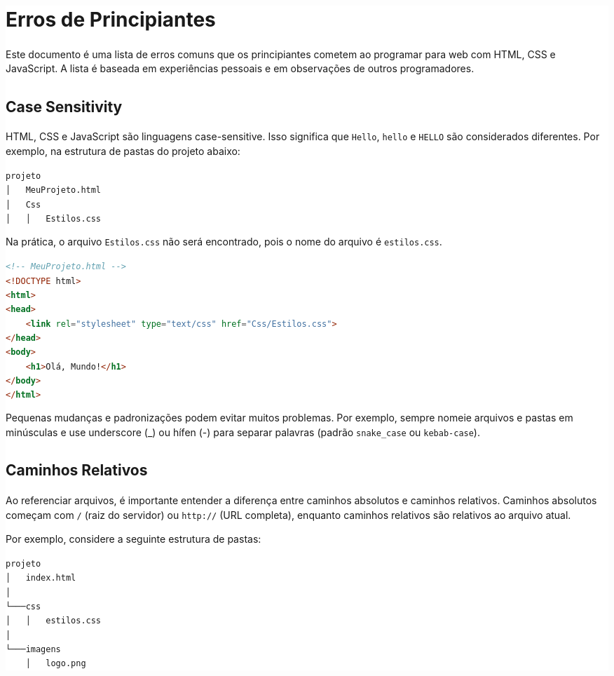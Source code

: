 # Erros de Principiantes

Este documento é uma lista de erros comuns que os principiantes cometem ao programar para web com HTML, CSS e JavaScript. A lista é baseada em experiências pessoais e em observações de outros programadores.

## Case Sensitivity

HTML, CSS e JavaScript são linguagens case-sensitive. Isso significa que `Hello`, `hello` e `HELLO` são considerados diferentes. Por exemplo, na estrutura de pastas do projeto abaixo:

```
projeto
│   MeuProjeto.html
│   Css
│   │   Estilos.css
```

Na prática, o arquivo `Estilos.css` não será encontrado, pois o nome do arquivo é `estilos.css`.

```html
<!-- MeuProjeto.html -->
<!DOCTYPE html>
<html>
<head>
    <link rel="stylesheet" type="text/css" href="Css/Estilos.css">
</head>
<body>
    <h1>Olá, Mundo!</h1>
</body>
</html>
```

Pequenas mudanças e padronizações podem evitar muitos problemas. Por exemplo, sempre nomeie arquivos e pastas em minúsculas e use underscore (_) ou hífen (-) para separar palavras (padrão `snake_case` ou `kebab-case`).

## Caminhos Relativos

Ao referenciar arquivos, é importante entender a diferença entre caminhos absolutos e caminhos relativos. Caminhos absolutos começam com `/` (raiz do servidor) ou `http://` (URL completa), enquanto caminhos relativos são relativos ao arquivo atual.

Por exemplo, considere a seguinte estrutura de pastas:

```
projeto
│   index.html
│
└───css
│   │   estilos.css
│
└───imagens
    │   logo.png
```
